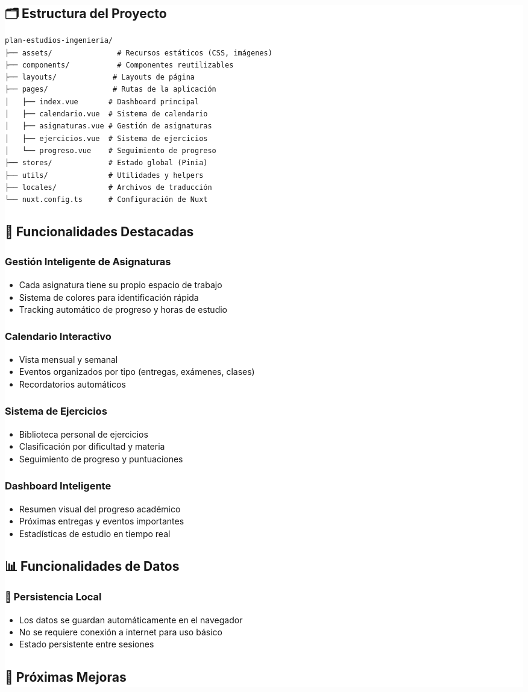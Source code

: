 ## 🗂️ Estructura del Proyecto

```
plan-estudios-ingenieria/
├── assets/               # Recursos estáticos (CSS, imágenes)
├── components/           # Componentes reutilizables
├── layouts/             # Layouts de página
├── pages/               # Rutas de la aplicación
│   ├── index.vue       # Dashboard principal
│   ├── calendario.vue  # Sistema de calendario
│   ├── asignaturas.vue # Gestión de asignaturas
│   ├── ejercicios.vue  # Sistema de ejercicios
│   └── progreso.vue    # Seguimiento de progreso
├── stores/             # Estado global (Pinia)
├── utils/              # Utilidades y helpers
├── locales/            # Archivos de traducción
└── nuxt.config.ts      # Configuración de Nuxt
```

## 🎨 Funcionalidades Destacadas

### Gestión Inteligente de Asignaturas
- Cada asignatura tiene su propio espacio de trabajo
- Sistema de colores para identificación rápida
- Tracking automático de progreso y horas de estudio

### Calendario Interactivo
- Vista mensual y semanal
- Eventos organizados por tipo (entregas, exámenes, clases)
- Recordatorios automáticos

### Sistema de Ejercicios
- Biblioteca personal de ejercicios
- Clasificación por dificultad y materia
- Seguimiento de progreso y puntuaciones

### Dashboard Inteligente
- Resumen visual del progreso académico
- Próximas entregas y eventos importantes
- Estadísticas de estudio en tiempo real

## 📊 Funcionalidades de Datos

### 💾 Persistencia Local
- Los datos se guardan automáticamente en el navegador
- No se requiere conexión a internet para uso básico
- Estado persistente entre sesiones

## 🚀 Próximas Mejoras
